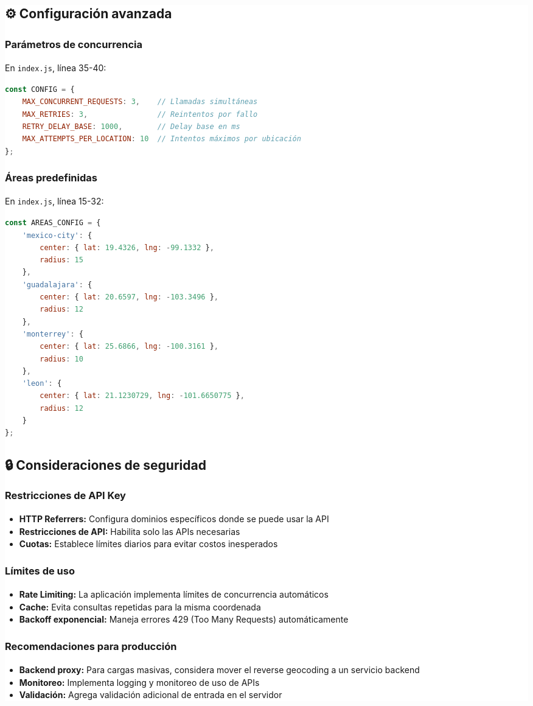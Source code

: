 ## ⚙️ Configuración avanzada

### Parámetros de concurrencia
En `index.js`, línea 35-40:
```javascript
const CONFIG = {
    MAX_CONCURRENT_REQUESTS: 3,    // Llamadas simultáneas
    MAX_RETRIES: 3,                // Reintentos por fallo
    RETRY_DELAY_BASE: 1000,        // Delay base en ms
    MAX_ATTEMPTS_PER_LOCATION: 10  // Intentos máximos por ubicación
};
```

### Áreas predefinidas
En `index.js`, línea 15-32:
```javascript
const AREAS_CONFIG = {
    'mexico-city': {
        center: { lat: 19.4326, lng: -99.1332 },
        radius: 15
    },
    'guadalajara': {
        center: { lat: 20.6597, lng: -103.3496 },
        radius: 12
    },
    'monterrey': {
        center: { lat: 25.6866, lng: -100.3161 },
        radius: 10
    },
    'leon': {
        center: { lat: 21.1230729, lng: -101.6650775 },
        radius: 12
    }
};
```

## 🔒 Consideraciones de seguridad

### Restricciones de API Key
- **HTTP Referrers:** Configura dominios específicos donde se puede usar la API
- **Restricciones de API:** Habilita solo las APIs necesarias
- **Cuotas:** Establece límites diarios para evitar costos inesperados

### Límites de uso
- **Rate Limiting:** La aplicación implementa límites de concurrencia automáticos
- **Cache:** Evita consultas repetidas para la misma coordenada
- **Backoff exponencial:** Maneja errores 429 (Too Many Requests) automáticamente

### Recomendaciones para producción
- **Backend proxy:** Para cargas masivas, considera mover el reverse geocoding a un servicio backend
- **Monitoreo:** Implementa logging y monitoreo de uso de APIs
- **Validación:** Agrega validación adicional de entrada en el servidor
